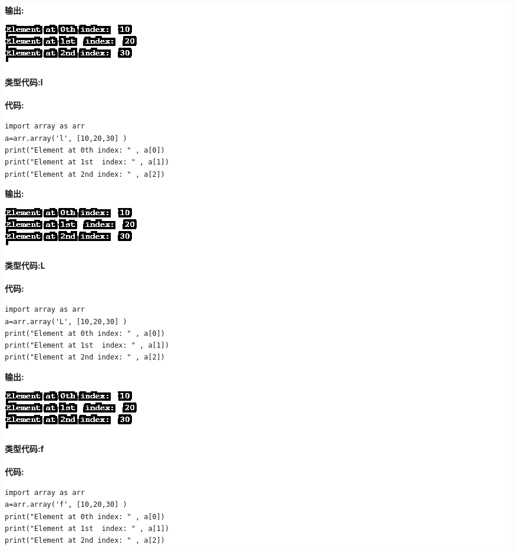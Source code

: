 **输出:**

![Arrays in Python1](img/1ddf5225e00328508e80f32c003b77c7.png)



#### 类型代码:l

**代码:**

```
import array as arr
a=arr.array('l', [10,20,30] )
print("Element at 0th index: " , a[0])
print("Element at 1st  index: " , a[1])
print("Element at 2nd index: " , a[2])
```

**输出:**

![Arrays in Python1](img/1ddf5225e00328508e80f32c003b77c7.png)



#### 类型代码:L

**代码:**

```
import array as arr
a=arr.array('L', [10,20,30] )
print("Element at 0th index: " , a[0])
print("Element at 1st  index: " , a[1])
print("Element at 2nd index: " , a[2])
```

**输出:**

![Arrays in Python1](img/1ddf5225e00328508e80f32c003b77c7.png)



#### 类型代码:f

**代码:**

```
import array as arr
a=arr.array('f', [10,20,30] )
print("Element at 0th index: " , a[0])
print("Element at 1st  index: " , a[1])
print("Element at 2nd index: " , a[2])
```
